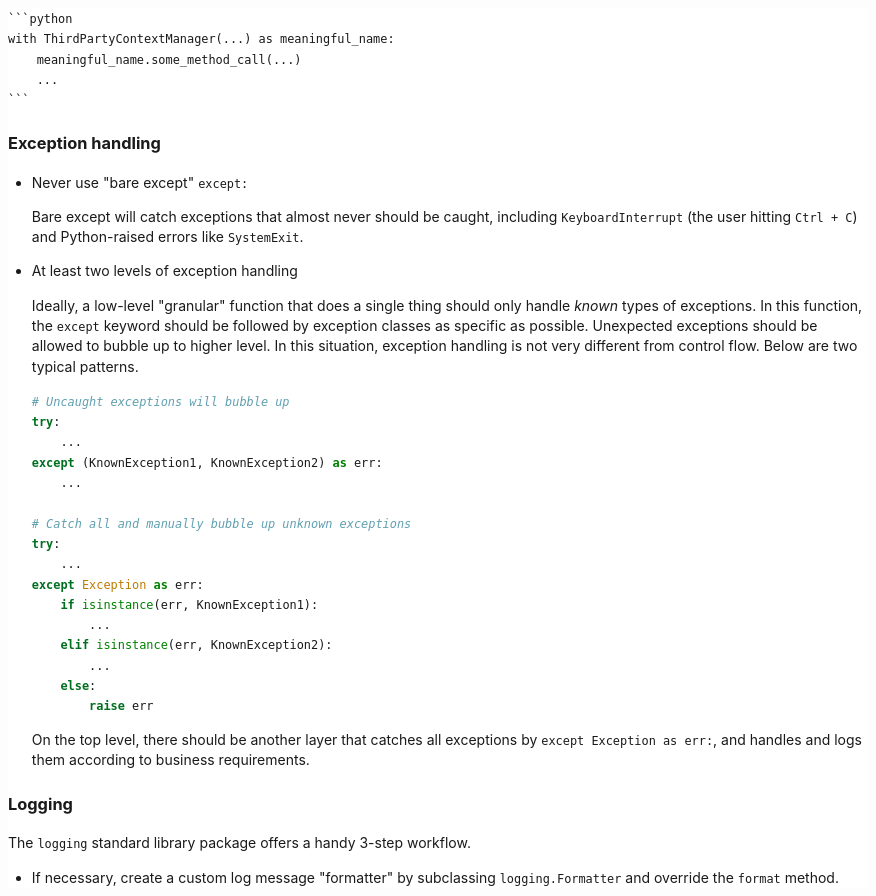     ```python
    with ThirdPartyContextManager(...) as meaningful_name:
        meaningful_name.some_method_call(...)
        ...
    ```

### Exception handling

- Never use "bare except" `except:`

    Bare except will catch exceptions that almost never should be caught, including `KeyboardInterrupt`
    (the user hitting `Ctrl + C`) and Python-raised errors like `SystemExit`.

- At least two levels of exception handling

    Ideally, a low-level "granular" function that does a single thing should only handle _known_ types of exceptions.
    In this function, the `except` keyword should be followed by exception classes as specific as possible. Unexpected
    exceptions should be allowed to bubble up to higher level. In this situation, exception handling is not very
    different from control flow. Below are two typical patterns.

    ```python
    # Uncaught exceptions will bubble up
    try:
        ...
    except (KnownException1, KnownException2) as err:
        ...

    # Catch all and manually bubble up unknown exceptions
    try:
        ...
    except Exception as err:
        if isinstance(err, KnownException1):
            ...
        elif isinstance(err, KnownException2):
            ...
        else:
            raise err
    ```

    On the top level, there should be another layer that catches all exceptions by `except Exception as err:`, and
    handles and logs them according to business requirements. 

### Logging

The `logging` standard library package offers a handy 3-step workflow.

- If necessary, create a custom log message "formatter" by subclassing `logging.Formatter` and override the `format`
  method.
